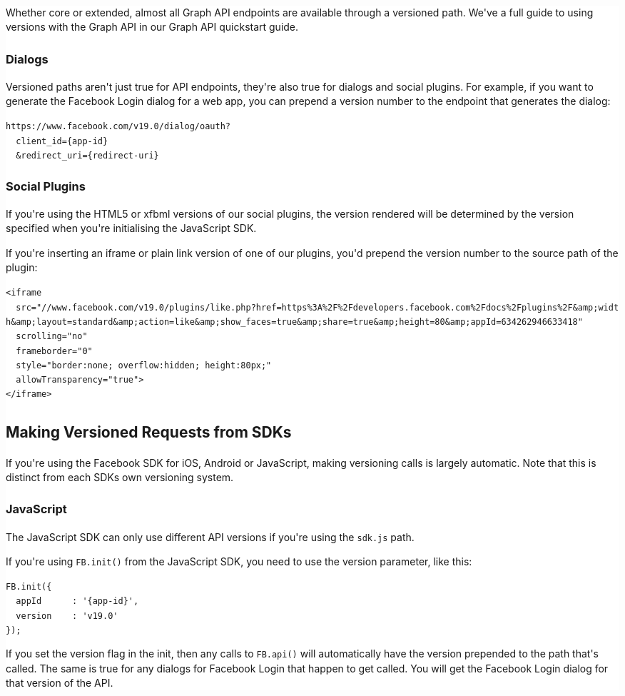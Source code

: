 Whether core or extended, almost all Graph API endpoints are available through a versioned path. We've a full guide to using versions with the Graph API in our Graph API quickstart guide.

### Dialogs

Versioned paths aren't just true for API endpoints, they're also true for dialogs and social plugins. For example, if you want to generate the Facebook Login dialog for a web app, you can prepend a version number to the endpoint that generates the dialog:

```
https://www.facebook.com/v19.0/dialog/oauth?
  client_id={app-id}
  &redirect_uri={redirect-uri}
```
### Social Plugins

If you're using the HTML5 or xfbml versions of our social plugins, the version rendered will be determined by the version specified when you're initialising the JavaScript SDK.

If you're inserting an iframe or plain link version of one of our plugins, you'd prepend the version number to the source path of the plugin:

```
<iframe
  src="//www.facebook.com/v19.0/plugins/like.php?href=https%3A%2F%2Fdevelopers.facebook.com%2Fdocs%2Fplugins%2F&amp;width&amp;layout=standard&amp;action=like&amp;show_faces=true&amp;share=true&amp;height=80&amp;appId=634262946633418" 
  scrolling="no" 
  frameborder="0" 
  style="border:none; overflow:hidden; height:80px;" 
  allowTransparency="true">
</iframe>
```
Making Versioned Requests from SDKs
-----------------------------------

If you're using the Facebook SDK for iOS, Android or JavaScript, making versioning calls is largely automatic. Note that this is distinct from each SDKs own versioning system.

### JavaScript

The JavaScript SDK can only use different API versions if you're using the `sdk.js` path.

If you're using `FB.init()` from the JavaScript SDK, you need to use the version parameter, like this:

```
FB.init({
  appId      : '{app-id}',
  version    : 'v19.0'
});
```
If you set the version flag in the init, then any calls to `FB.api()` will automatically have the version prepended to the path that's called. The same is true for any dialogs for Facebook Login that happen to get called. You will get the Facebook Login dialog for that version of the API.
